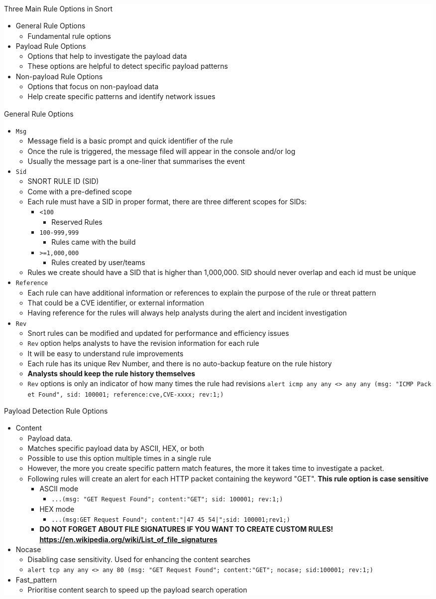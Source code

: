 Three Main Rule Options in Snort
- General Rule Options
	- Fundamental rule options
- Payload Rule Options
	- Options that help to investigate the payload data
	- These options are helpful to detect specific payload patterns
- Non-payload Rule Options
	- Options that focus on non-payload data
	- Help create specific patterns and identify network issues

General Rule Options
- `Msg`
	- Message field is a basic prompt and quick identifier of the rule
	- Once the rule is triggered, the message filed will appear in the console and/or log
	- Usually the message part is a one-liner that summarises the event
- `Sid`
	- SNORT RULE ID (SID)
	- Come with a pre-defined scope
	- Each rule must have a SID in proper format, there are three different scopes for SIDs:
		- `<100` 
			- Reserved Rules
		- `100-999,999`
			- Rules came with the build
		- `>=1,000,000`
			- Rules created by user/teams
	- Rules we create should have a SID that is higher than 1,000,000. SID should never overlap and each id must be unique
- `Reference`
	- Each rule can have additional information or references to explain the purpose of the rule or threat pattern
	- That could be a CVE identifier, or external information
	- Having reference for the rules will always help analysts during the alert and incident investigation
- `Rev`
	- Snort rules can be modified and updated for performance and efficiency issues
	- `Rev` option helps analysts to have the revision information for each rule
	- It will be easy to understand rule improvements
	- Each rule has its unique Rev Number, and there is no auto-backup feature on the rule history
	- **Analysts should keep the rule history themselves**
	- `Rev` options is only an indicator of how many times the rule had revisions
			`alert icmp any any <> any any (msg: "ICMP Packet Found", sid: 100001; reference:cve,CVE-xxxx; rev:1;)`

Payload Detection Rule Options
- Content
	- Payload data. 
	- Matches specific payload data by ASCII, HEX, or both
	- Possible to use this option multiple times in a single rule
	- However, the more you create specific pattern match features, the more it takes time to investigate a packet.
	- Following rules will create an alert for each HTTP packet containing the keyword "GET". **This rule option is case sensitive**
		- ASCII mode
			- `...(msg: "GET Request Found"; content:"GET"; sid: 100001; rev:1;)`
		- HEX mode
			- `...(msg:GET Request Found"; content:"|47 45 54|";sid: 100001;rev1;)`
		- **DO NOT FORGET ABOUT FILE SIGNATURES IF YOU WANT TO CREATE CUSTOM RULES! https://en.wikipedia.org/wiki/List_of_file_signatures**
- Nocase
	- Disabling case sensitivity. Used for enhancing the content searches
	- `alert tcp any any <> any 80 (msg: "GET Request Found"; content:"GET"; nocase; sid:100001; rev:1;)`
- Fast_pattern
	- Prioritise content search to speed up the payload search operation